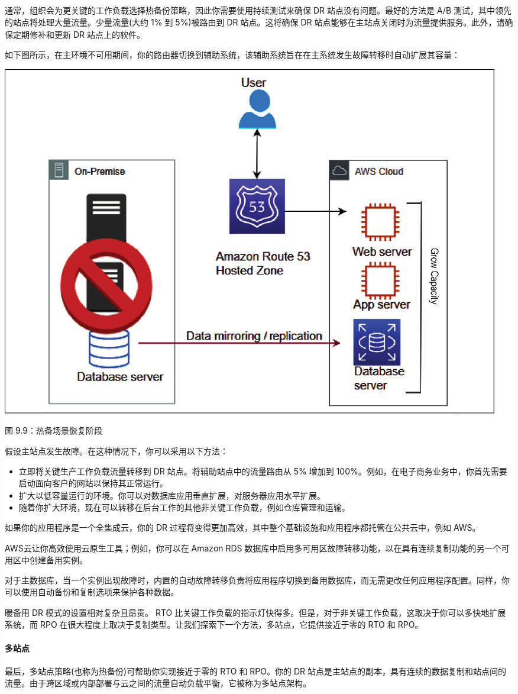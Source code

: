 通常，组织会为更关键的工作负载选择热备份策略，因此你需要使用持续测试来确保 DR 站点没有问题。最好的方法是 A/B 测试，其中领先的站点将处理大量流量。少量流量(大约 1% 到 5%)被路由到 DR 站点。这将确保 DR 站点能够在主站点关闭时为流量提供服务。此外，请确保定期修补和更新 DR 站点上的软件。

如下图所示，在主环境不可用期间，你的路由器切换到辅助系统，该辅助系统旨在在主系统发生故障转移时自动扩展其容量：

![9-9.png](./images/09/9-9.png)

图 9.9：热备场景恢复阶段

假设主站点发生故障。在这种情况下，你可以采用以下方法：

- 立即将关键生产工作负载流量转移到 DR 站点。将辅助站点中的流量路由从 5% 增加到 100%。例如，在电子商务业务中，你首先需要启动面向客户的网站以保持其正常运行。
- 扩大以低容量运行的环境。你可以对数据库应用垂直扩展，对服务器应用水平扩展。
- 随着你扩大环境，现在可以转移在后台工作的其他非关键工作负载，例如仓库管理和运输。

如果你的应用程序是一个全集成云，你的 DR 过程将变得更加高效，其中整个基础设施和应用程序都托管在公共云中，例如 AWS。

AWS云让你高效使用云原生工具；例如，你可以在 Amazon RDS 数据库中启用多可用区故障转移功能，以在具有连续复制功能的另一个可用区中创建备用实例。

对于主数据库，当一个实例出现故障时，内置的自动故障转移负责将应用程序切换到备用数据库，而无需更改任何应用程序配置。同样，你可以使用自动备份和复制选项来保护各种数据。

暖备用 DR 模式的设置相对复杂且昂贵。 RTO 比关键工作负载的指示灯快得多。但是，对于非关键工作负载，这取决于你可以多快地扩展系统，而 RPO 在很大程度上取决于复制类型。让我们探索下一个方法，多站点，它提供接近于零的 RTO 和 RPO。

#### 多站点
最后，多站点策略(也称为热备份)可帮助你实现接近于零的 RTO 和 RPO。你的 DR 站点是主站点的副本，具有连续的数据复制和站点间的流量。由于跨区域或内部部署与云之间的流量自动负载平衡，它被称为多站点架构。
